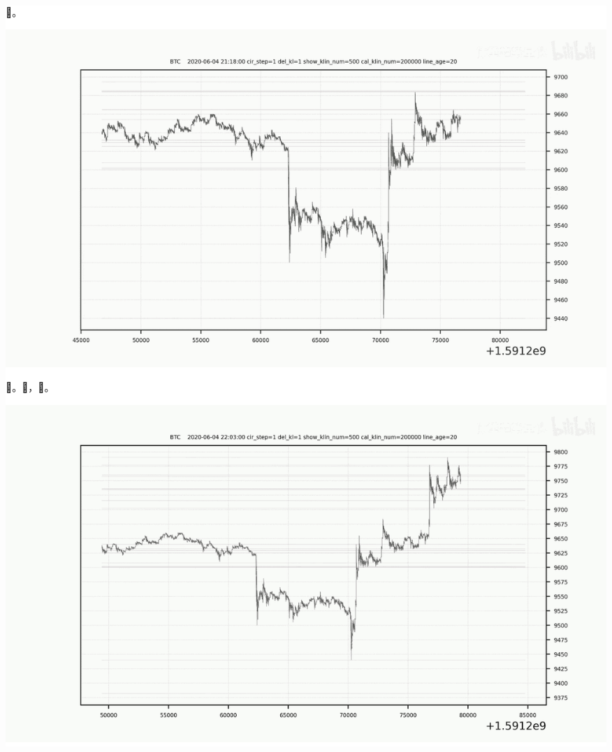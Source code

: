 🎼。

![](img/f156300b977c1db796fdd86d7ee6e79f_241.png)

🎼。🎼，🎼。

![](img/f156300b977c1db796fdd86d7ee6e79f_243.png)
